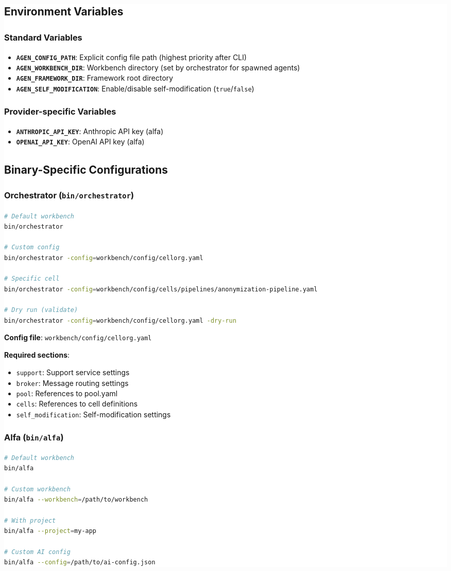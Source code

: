 ## Environment Variables

### Standard Variables
- **`AGEN_CONFIG_PATH`**: Explicit config file path (highest priority after CLI)
- **`AGEN_WORKBENCH_DIR`**: Workbench directory (set by orchestrator for spawned agents)
- **`AGEN_FRAMEWORK_DIR`**: Framework root directory
- **`AGEN_SELF_MODIFICATION`**: Enable/disable self-modification (`true`/`false`)

### Provider-specific Variables
- **`ANTHROPIC_API_KEY`**: Anthropic API key (alfa)
- **`OPENAI_API_KEY`**: OpenAI API key (alfa)

## Binary-Specific Configurations

### Orchestrator (`bin/orchestrator`)
```bash
# Default workbench
bin/orchestrator

# Custom config
bin/orchestrator -config=workbench/config/cellorg.yaml

# Specific cell
bin/orchestrator -config=workbench/config/cells/pipelines/anonymization-pipeline.yaml

# Dry run (validate)
bin/orchestrator -config=workbench/config/cellorg.yaml -dry-run
```

**Config file**: `workbench/config/cellorg.yaml`

**Required sections**:
- `support`: Support service settings
- `broker`: Message routing settings
- `pool`: References to pool.yaml
- `cells`: References to cell definitions
- `self_modification`: Self-modification settings

### Alfa (`bin/alfa`)
```bash
# Default workbench
bin/alfa

# Custom workbench
bin/alfa --workbench=/path/to/workbench

# With project
bin/alfa --project=my-app

# Custom AI config
bin/alfa --config=/path/to/ai-config.json
```
